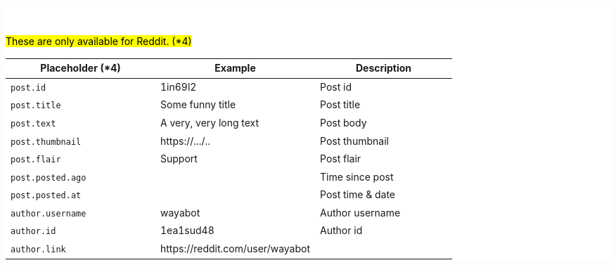 <br />
<br />

<mark>
    These are only available for Reddit. (*4)
</mark>

<table>
    <thead>
        <tr>
            <th width="199">Placeholder (*4)</th>
            <th>Example</th>
            <th width="181">Description</th>
        </tr>
    </thead>
    <tbody>
        <tr>
            <td><code>post.id</code></td>
            <td>1in69l2</td>
            <td>Post id</td>
        </tr>
        <tr>
            <td><code>post.title</code></td>
            <td>Some funny title</td>
            <td>Post title</td>
        </tr>
        <tr>
            <td><code>post.text</code></td>
            <td>A very, very long text</td>
            <td>Post body</td>
        </tr>
        <tr>
            <td><code>post.thumbnail</code></td>
            <td>https://.../..</td>
            <td>Post thumbnail</td>
        </tr>
        <tr>
            <td><code>post.flair</code></td>
            <td>Support</td>
            <td>Post flair</td>
        </tr>
        <tr>
            <td><code>post.posted.ago</code></td>
            <td><t:1715878720:R></td>
            <td>Time since post</td>
        </tr>
        <tr>
            <td><code>post.posted.at</code></td>
            <td><t:1715878720:f></td>
            <td>Post time & date</td>
        </tr>
        <tr>
            <td><code>author.username</code></td>
            <td>wayabot</td>
            <td>Author username</td>
        </tr>
        <tr>
            <td><code>author.id</code></td>
            <td>1ea1sud48</td>
            <td>Author id</td>
        </tr>
        <tr>
            <td><code>author.link</code></td>
            <td>https://reddit.com/user/wayabot</td>
